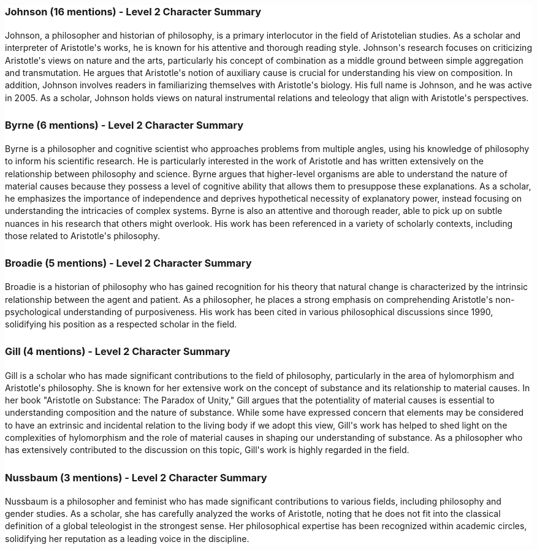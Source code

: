 ### Johnson (16 mentions) - Level 2 Character Summary

Johnson, a philosopher and historian of philosophy, is a primary interlocutor in the field of Aristotelian studies. As a scholar and interpreter of Aristotle's works, he is known for his attentive and thorough reading style. Johnson's research focuses on criticizing Aristotle's views on nature and the arts, particularly his concept of combination as a middle ground between simple aggregation and transmutation. He argues that Aristotle's notion of auxiliary cause is crucial for understanding his view on composition. In addition, Johnson involves readers in familiarizing themselves with Aristotle's biology. His full name is Johnson, and he was active in 2005. As a scholar, Johnson holds views on natural instrumental relations and teleology that align with Aristotle's perspectives.

### Byrne (6 mentions) - Level 2 Character Summary

Byrne is a philosopher and cognitive scientist who approaches problems from multiple angles, using his knowledge of philosophy to inform his scientific research. He is particularly interested in the work of Aristotle and has written extensively on the relationship between philosophy and science. Byrne argues that higher-level organisms are able to understand the nature of material causes because they possess a level of cognitive ability that allows them to presuppose these explanations. As a scholar, he emphasizes the importance of independence and deprives hypothetical necessity of explanatory power, instead focusing on understanding the intricacies of complex systems. Byrne is also an attentive and thorough reader, able to pick up on subtle nuances in his research that others might overlook. His work has been referenced in a variety of scholarly contexts, including those related to Aristotle's philosophy.

### Broadie (5 mentions) - Level 2 Character Summary

Broadie is a historian of philosophy who has gained recognition for his theory that natural change is characterized by the intrinsic relationship between the agent and patient. As a philosopher, he places a strong emphasis on comprehending Aristotle's non-psychological understanding of purposiveness. His work has been cited in various philosophical discussions since 1990, solidifying his position as a respected scholar in the field.

### Gill (4 mentions) - Level 2 Character Summary

Gill is a scholar who has made significant contributions to the field of philosophy, particularly in the area of hylomorphism and Aristotle's philosophy. She is known for her extensive work on the concept of substance and its relationship to material causes. In her book "Aristotle on Substance: The Paradox of Unity," Gill argues that the potentiality of material causes is essential to understanding composition and the nature of substance. While some have expressed concern that elements may be considered to have an extrinsic and incidental relation to the living body if we adopt this view, Gill's work has helped to shed light on the complexities of hylomorphism and the role of material causes in shaping our understanding of substance. As a philosopher who has extensively contributed to the discussion on this topic, Gill's work is highly regarded in the field.

### Nussbaum (3 mentions) - Level 2 Character Summary

Nussbaum is a philosopher and feminist who has made significant contributions to various fields, including philosophy and gender studies. As a scholar, she has carefully analyzed the works of Aristotle, noting that he does not fit into the classical definition of a global teleologist in the strongest sense. Her philosophical expertise has been recognized within academic circles, solidifying her reputation as a leading voice in the discipline.
